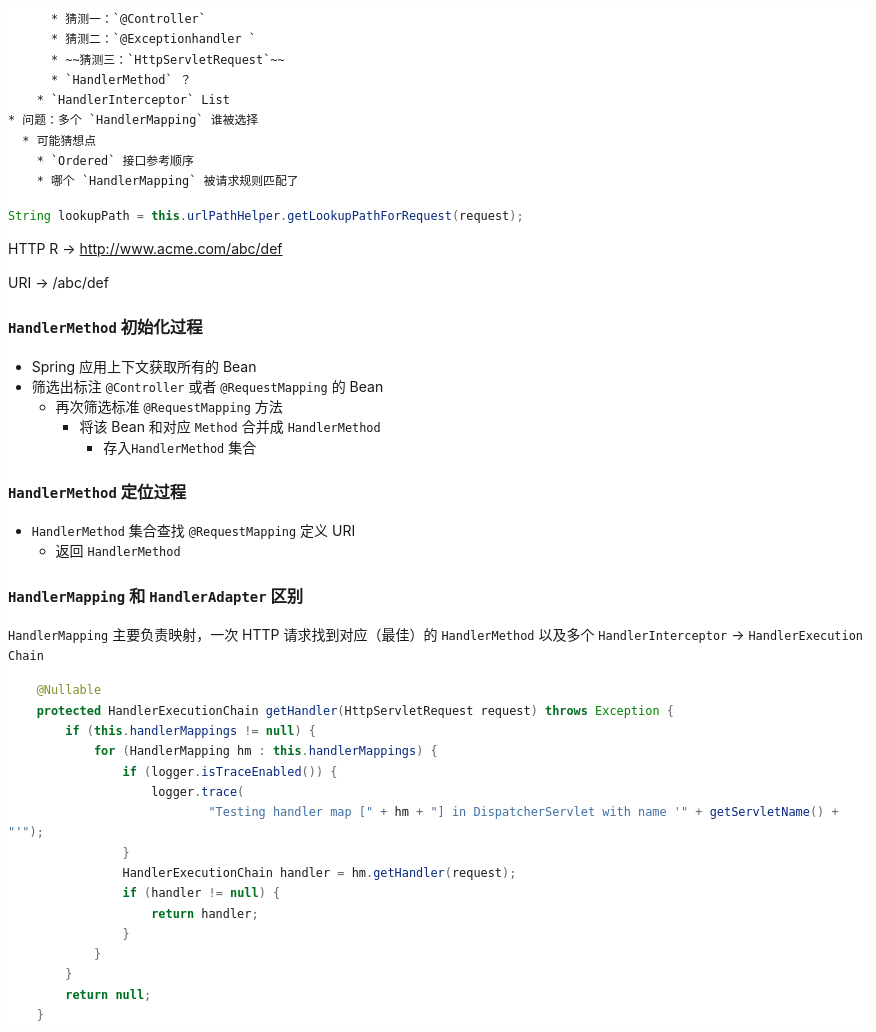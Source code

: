           * 猜测一：`@Controller`
          * 猜测二：`@Exceptionhandler `
          * ~~猜测三：`HttpServletRequest`~~
          * `HandlerMethod` ？
        * `HandlerInterceptor` List
    * 问题：多个 `HandlerMapping` 谁被选择
      * 可能猜想点
        * `Ordered` 接口参考顺序
        * 哪个 `HandlerMapping` 被请求规则匹配了



```java
String lookupPath = this.urlPathHelper.getLookupPathForRequest(request);
```



HTTP R -> http://www.acme.com/abc/def

URI -> /abc/def



### `HandlerMethod` 初始化过程

*  Spring 应用上下文获取所有的 Bean
  * 筛选出标注 `@Controller` 或者 `@RequestMapping` 的 Bean
    * 再次筛选标准 `@RequestMapping` 方法
      * 将该 Bean 和对应 `Method` 合并成 `HandlerMethod` 
        * 存入``HandlerMethod`` 集合





### `HandlerMethod` 定位过程

* ``HandlerMethod`` 集合查找 `@RequestMapping` 定义 URI
  * 返回 `HandlerMethod`



### `HandlerMapping` 和 `HandlerAdapter` 区别



 `HandlerMapping` 主要负责映射，一次 HTTP 请求找到对应（最佳）的 `HandlerMethod` 以及多个 `HandlerInterceptor` -> `HandlerExecutionChain`

```java
	@Nullable
	protected HandlerExecutionChain getHandler(HttpServletRequest request) throws Exception {
		if (this.handlerMappings != null) {
			for (HandlerMapping hm : this.handlerMappings) {
				if (logger.isTraceEnabled()) {
					logger.trace(
							"Testing handler map [" + hm + "] in DispatcherServlet with name '" + getServletName() + "'");
				}
				HandlerExecutionChain handler = hm.getHandler(request);
				if (handler != null) {
					return handler;
				}
			}
		}
		return null;
	}
```
